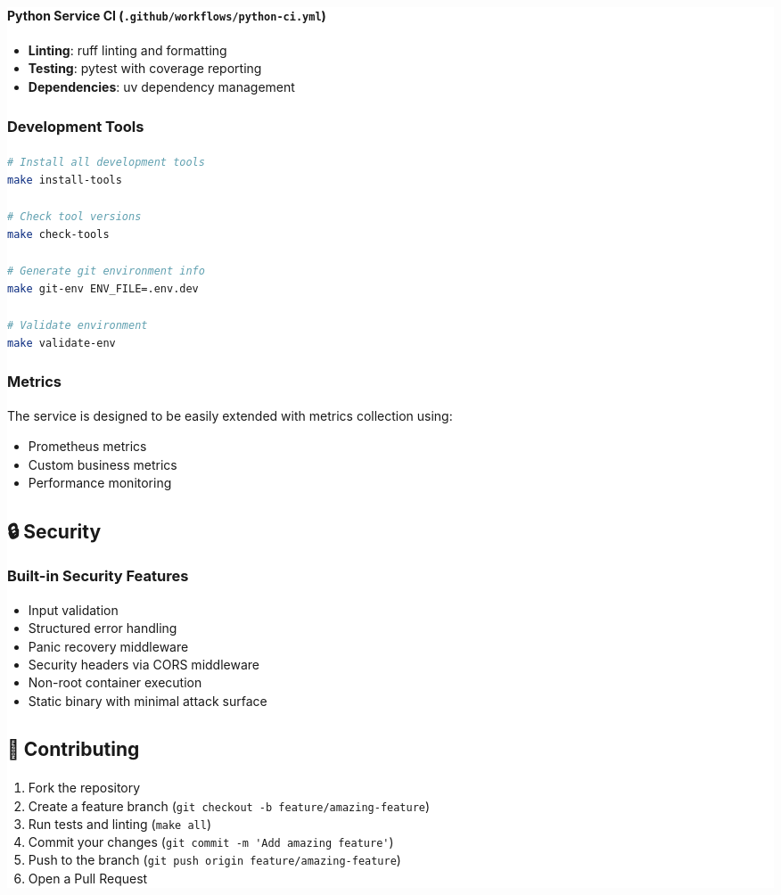 #### Python Service CI (`.github/workflows/python-ci.yml`)
- **Linting**: ruff linting and formatting
- **Testing**: pytest with coverage reporting
- **Dependencies**: uv dependency management

### Development Tools

```bash
# Install all development tools
make install-tools

# Check tool versions
make check-tools

# Generate git environment info
make git-env ENV_FILE=.env.dev

# Validate environment
make validate-env
```

### Metrics

The service is designed to be easily extended with metrics collection using:
- Prometheus metrics
- Custom business metrics
- Performance monitoring

## 🔒 Security

### Built-in Security Features

- Input validation
- Structured error handling
- Panic recovery middleware
- Security headers via CORS middleware
- Non-root container execution
- Static binary with minimal attack surface







## 🤝 Contributing

1. Fork the repository
2. Create a feature branch (`git checkout -b feature/amazing-feature`)
3. Run tests and linting (`make all`)
4. Commit your changes (`git commit -m 'Add amazing feature'`)
5. Push to the branch (`git push origin feature/amazing-feature`)
6. Open a Pull Request
